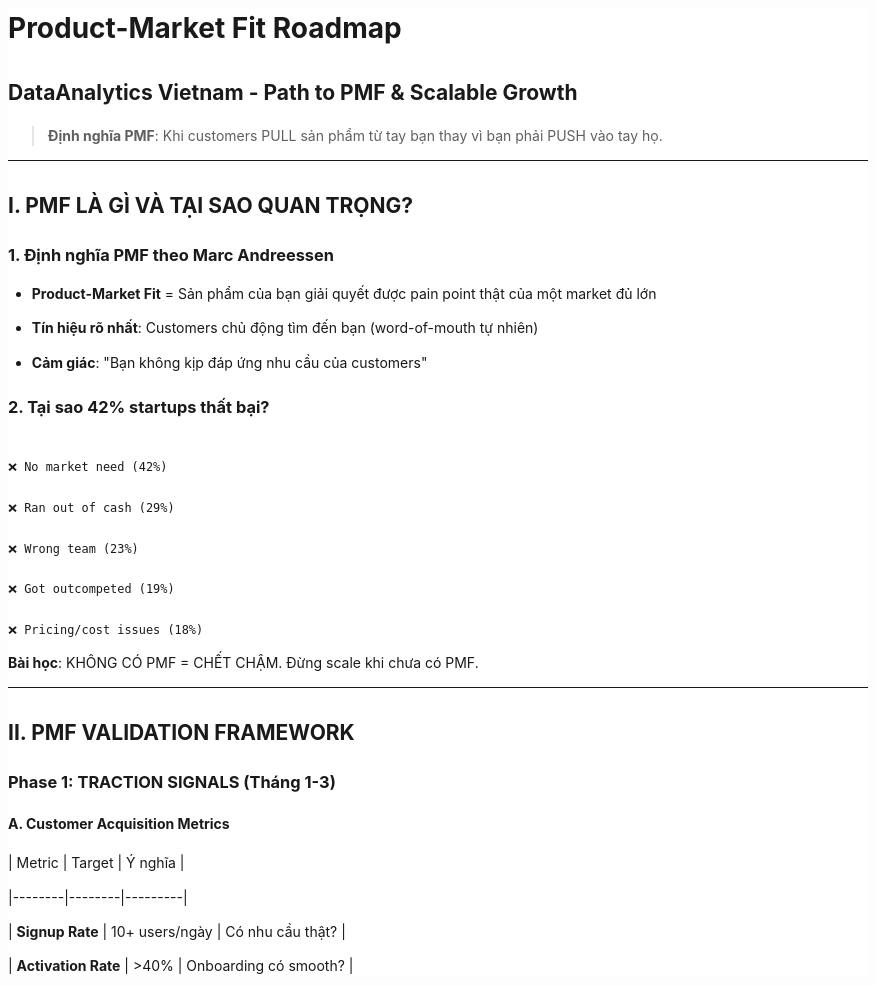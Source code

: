 #  Product-Market Fit Roadmap

## DataAnalytics Vietnam - Path to PMF & Scalable Growth

> **Định nghĩa PMF**: Khi customers PULL sản phẩm từ tay bạn thay vì bạn phải PUSH vào tay họ.

---

## I. PMF LÀ GÌ VÀ TẠI SAO QUAN TRỌNG?

### 1. **Định nghĩa PMF theo Marc Andreessen**

- **Product-Market Fit** = Sản phẩm của bạn giải quyết được pain point thật của một market đủ lớn

- **Tín hiệu rõ nhất**: Customers chủ động tìm đến bạn (word-of-mouth tự nhiên)

- **Cảm giác**: "Bạn không kịp đáp ứng nhu cầu của customers"

### 2. **Tại sao 42% startups thất bại?**

```

❌ No market need (42%)

❌ Ran out of cash (29%)

❌ Wrong team (23%)

❌ Got outcompeted (19%)

❌ Pricing/cost issues (18%)

```

**Bài học**: KHÔNG CÓ PMF = CHẾT CHẬM. Đừng scale khi chưa có PMF.

---

## II. PMF VALIDATION FRAMEWORK

### **Phase 1: TRACTION SIGNALS (Tháng 1-3)**

#### A. Customer Acquisition Metrics

| Metric | Target | Ý nghĩa |

|--------|--------|---------|

| **Signup Rate** | 10+ users/ngày | Có nhu cầu thật? |

| **Activation Rate** | >40% | Onboarding có smooth? |
